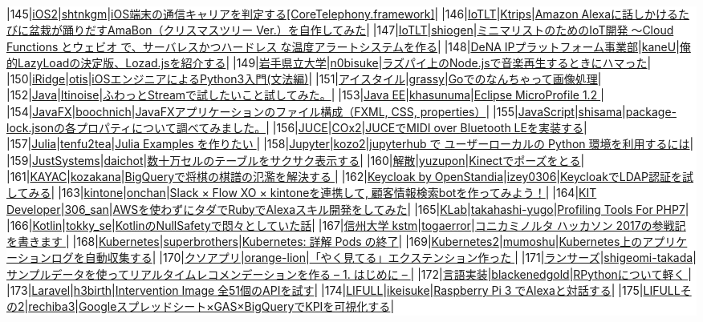 |145|[iOS2](https://qiita.com/advent-calendar/2017/ios2)|[shtnkgm](https://qiita.com/shtnkgm)|[iOS端末の通信キャリアを判定する[CoreTelephony.framework]](https://qiita.com/shtnkgm/items/7e24d37b2a35df88f22f)|
|146|[IoTLT](https://qiita.com/advent-calendar/2017/iotlt)|[Ktrips](https://qiita.com/Ktrips)|[Amazon Alexaに話しかけるたびに盆栽が踊りだすAmaBon（クリスマスツリー Ver.）を自作してみた](https://qiita.com/Ktrips/items/c891cb90f6e2a42de024)|
|147|[IoTLT](https://qiita.com/advent-calendar/2017/iotlt_neo)|[shiogen](https://qiita.com/shiogen)|[ミニマリストのためのIoT開発 〜Cloud Functions とウェビオ で、サーバレスかつハードレス な温度アラートシステムを作る](https://qiita.com/shiogen/items/796f0854ce904418ab17)|
|148|[DeNA IPプラットフォーム事業部](https://qiita.com/advent-calendar/2017/ippf)|[kaneU](https://qiita.com/kaneU)|[俺的LazyLoadの決定版、Lozad.jsを紹介する](https://qiita.com/kaneU/items/369a9972fd45223677fd)|
|149|[岩手県立大学](https://qiita.com/advent-calendar/2017/ipu)|[n0bisuke](https://qiita.com/n0bisuke)|[ラズパイ上のNode.jsで音楽再生するときにハマった](https://qiita.com/n0bisuke/items/5fb571aea35151c8d6bd)|
|150|[iRidge](https://qiita.com/advent-calendar/2017/iridge)|[otis](https://qiita.com/otis)|[iOSエンジニアによるPython3入門(文法編)](https://qiita.com/otis/items/1787b7783cd5d2748194)|
|151|[アイスタイル](https://qiita.com/advent-calendar/2017/istyle)|[grassy](https://qiita.com/grassy)|[Goでのなんちゃって画像処理](https://qiita.com/grassy/items/8a76697154872d9b1444)|
|152|[Java](https://qiita.com/advent-calendar/2017/java)|[Itinoise](https://qiita.com/Itinoise)|[ふわっとStreamで試したいこと試してみた。](https://qiita.com/Itinoise/items/065d858100be491eadec)|
|153|[Java EE](https://qiita.com/advent-calendar/2017/javaee)|[khasunuma](https://qiita.com/khasunuma)|[Eclipse MicroProfile 1.2 ](http://www.coppermine.jp/docs/notepad/2017/12/eclipse-microprofile-12.html)|
|154|[JavaFX](https://qiita.com/advent-calendar/2017/javafx)|[boochnich](https://qiita.com/boochnich)|[JavaFXアプリケーションのファイル構成（FXML, CSS, properties）](https://qiita.com/boochnich/items/b81dda349c34c61d663b)|
|155|[JavaScript](https://qiita.com/advent-calendar/2017/javascript)|[shisama](https://qiita.com/shisama)|[package-lock.jsonの各プロパティについて調べてみました。](https://qiita.com/shisama/items/bb816522a8468c3a367e)|
|156|[JUCE](https://qiita.com/advent-calendar/2017/juce)|[COx2](https://qiita.com/COx2)|[JUCEでMIDI over Bluetooth LEを実装する](https://qiita.com/COx2/items/c9fb241508ea36ef3ff6)|
|157|[Julia](https://qiita.com/advent-calendar/2017/julialang)|[tenfu2tea](https://qiita.com/tenfu2tea)|[Julia Examples を作りたい ](https://qiita.com/tenfu2tea/items/18bef9fb373717cb0228)|
|158|[Jupyter](https://qiita.com/advent-calendar/2017/jupyter)|[kozo2](https://qiita.com/kozo2)|[jupyterhub で ユーザーローカルの Python 環境を利用するには](https://qiita.com/kozo2/items/f2a712e50ab49f62da61)|
|159|[JustSystems](https://qiita.com/advent-calendar/2017/justsystems)|[daichot](https://qiita.com/daichot)|[数十万セルのテーブルをサクサク表示する](https://qiita.com/daichot/items/ff8a389c08345fcb3bfe)|
|160|[解散](https://qiita.com/advent-calendar/2017/kaisan)|[yuzupon](https://qiita.com/yuzupon)|[Kinectでポーズをとる](https://qiita.com/yuzupon/items/db367dea73bc78227331)|
|161|[KAYAC](https://qiita.com/advent-calendar/2017/kayac)|[kozakana](https://qiita.com/kozakana)|[BigQueryで将棋の棋譜の氾濫を解決する ](http://techblog.kayac.com/big-query-shogi)|
|162|[Keycloak by OpenStandia](https://qiita.com/advent-calendar/2017/keycloak-by-openstandia)|[izey0306](https://qiita.com/izey0306)|[KeycloakでLDAP認証を試してみる](https://qiita.com/izey0306/items/13075668536c62879f4e)|
|163|[kintone](https://qiita.com/advent-calendar/2017/kintone)|[onchan](https://qiita.com/onchan)|[Slack × Flow XO × kintoneを連携して, 顧客情報検索botを作ってみよう！](https://qiita.com/onchan/items/b19c86b0dee8df32e5d0)|
|164|[KIT Developer](https://qiita.com/advent-calendar/2017/kitdev)|[306_san](https://qiita.com/306_san)|[AWSを使わずにタダでRubyでAlexaスキル開発をしてみた](https://qiita.com/306_san/items/48600bdbfee7fa77f5ab)|
|165|[KLab](https://qiita.com/advent-calendar/2017/klab)|[takahashi-yugo](https://qiita.com/takahashi-yugo)|[Profiling Tools For PHP7](https://qiita.com/takahashi-yugo/items/8f141e6ca0259a2bd2c8)|
|166|[Kotlin](https://qiita.com/advent-calendar/2017/kotlin)|[tokky_se](https://qiita.com/tokky_se)|[KotlinのNullSafetyで悶々としていた話](https://qiita.com/tokky_se/items/525be45fc7a0c467d5e6)|
|167|[信州大学 kstm](https://qiita.com/advent-calendar/2017/kstm)|[togaerror](https://qiita.com/togaerror)|[コニカミノルタ ハッカソン 2017の参戦記を書きます ](http://togaerror.hatenablog.com/entry/2017/12/12/235418)|
|168|[Kubernetes](https://qiita.com/advent-calendar/2017/kubernetes)|[superbrothers](https://qiita.com/superbrothers)|[Kubernetes: 詳解 Pods の終了](https://qiita.com/superbrothers/items/3ac78daba3560ea406b2)|
|169|[Kubernetes2](https://qiita.com/advent-calendar/2017/kubernetes2)|[mumoshu](https://qiita.com/mumoshu)|[Kubernetes上のアプリケーションログを自動収集する](https://qiita.com/mumoshu/items/4d1d5e5ac0a0ce67d45f)|
|170|[クソアプリ](https://qiita.com/advent-calendar/2017/kuso-app2017)|[orange-lion](https://qiita.com/orange-lion)|[「やく見てる」エクステンション作った ](http://lion-man44.hateblo.jp/entry/2017/12/13/005526)|
|171|[ランサーズ](https://qiita.com/advent-calendar/2017/lancers)|[shigeomi-takada](https://qiita.com/shigeomi-takada)|[サンプルデータを使ってリアルタイムレコメンデーションを作る – 1. はじめに – ](https://engineer.blog.lancers.jp/2017/11/rec_1/)|
|172|[言語実装](https://qiita.com/advent-calendar/2017/lang_dev)|[blackenedgold](https://qiita.com/blackenedgold)|[RPythonについて軽く ](https://keens.github.io/blog/2017/12/12/rpythonnitsuitekaruku/)|
|173|[Laravel](https://qiita.com/advent-calendar/2017/laravel)|[h3birth](https://qiita.com/h3birth)|[Intervention Image 全51個のAPIを試す](https://qiita.com/h3birth/items/5095498201495add7ad4)|
|174|[LIFULL](https://qiita.com/advent-calendar/2017/lifull)|[ikeisuke](https://qiita.com/ikeisuke)|[Raspberry Pi 3 でAlexaと対話する](https://qiita.com/ikeisuke/items/de4e22908bd077a4f16b)|
|175|[LIFULLその2](https://qiita.com/advent-calendar/2017/lifull2)|[rechiba3](https://qiita.com/rechiba3)|[Googleスプレッドシート×GAS×BigQueryでKPIを可視化する](https://qiita.com/rechiba3/items/300683b9c72b213daded)|